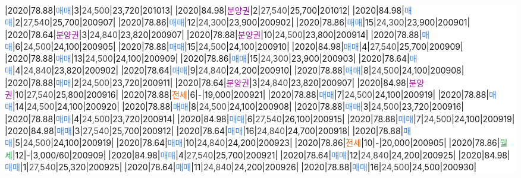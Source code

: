 |2020|78.88|<span style="color:#4285f3">매매</span>|3|<span style="color:#444444">24,500</span>|23,720|201013|
|2020|84.98|<span style="color:#9C11A5">분양권</span>|2|<span style="color:#444444">27,540</span>|25,700|201012|
|2020|84.98|<span style="color:#4285f3">매매</span>|2|<span style="color:#444444">27,540</span>|25,700|200907|
|2020|78.86|<span style="color:#4285f3">매매</span>|12|<span style="color:#444444">24,300</span>|23,900|200902|
|2020|78.86|<span style="color:#4285f3">매매</span>|15|<span style="color:#444444">24,300</span>|23,900|200901|
|2020|78.64|<span style="color:#9C11A5">분양권</span>|3|<span style="color:#444444">24,840</span>|23,820|200907|
|2020|78.88|<span style="color:#9C11A5">분양권</span>|10|<span style="color:#444444">24,500</span>|23,800|200914|
|2020|78.88|<span style="color:#4285f3">매매</span>|6|<span style="color:#444444">24,500</span>|24,100|200905|
|2020|78.88|<span style="color:#4285f3">매매</span>|15|<span style="color:#444444">24,500</span>|24,100|200910|
|2020|84.98|<span style="color:#4285f3">매매</span>|4|<span style="color:#444444">27,540</span>|25,700|200909|
|2020|78.88|<span style="color:#4285f3">매매</span>|13|<span style="color:#444444">24,500</span>|24,100|200909|
|2020|78.86|<span style="color:#4285f3">매매</span>|15|<span style="color:#444444">24,300</span>|23,900|200903|
|2020|78.64|<span style="color:#4285f3">매매</span>|4|<span style="color:#444444">24,840</span>|23,820|200902|
|2020|78.64|<span style="color:#4285f3">매매</span>|9|<span style="color:#444444">24,840</span>|24,200|200910|
|2020|78.88|<span style="color:#4285f3">매매</span>|8|<span style="color:#444444">24,500</span>|24,100|200908|
|2020|78.88|<span style="color:#4285f3">매매</span>|2|<span style="color:#444444">24,500</span>|23,720|200911|
|2020|78.64|<span style="color:#9C11A5">분양권</span>|3|<span style="color:#444444">24,840</span>|23,820|200907|
|2020|84.98|<span style="color:#9C11A5">분양권</span>|10|<span style="color:#444444">27,540</span>|25,800|200916|
|2020|78.88|<span style="color:#ff5a00">전세</span>|6|<span style="color:#444444">-</span>|19,000|200921|
|2020|78.88|<span style="color:#4285f3">매매</span>|7|<span style="color:#444444">24,500</span>|24,100|200919|
|2020|78.88|<span style="color:#4285f3">매매</span>|14|<span style="color:#444444">24,500</span>|24,100|200920|
|2020|78.88|<span style="color:#4285f3">매매</span>|8|<span style="color:#444444">24,500</span>|24,100|200908|
|2020|78.88|<span style="color:#4285f3">매매</span>|3|<span style="color:#444444">24,500</span>|23,720|200916|
|2020|78.88|<span style="color:#4285f3">매매</span>|4|<span style="color:#444444">24,500</span>|23,720|200914|
|2020|84.98|<span style="color:#4285f3">매매</span>|6|<span style="color:#444444">27,540</span>|26,100|200915|
|2020|78.88|<span style="color:#4285f3">매매</span>|7|<span style="color:#444444">24,500</span>|24,100|200919|
|2020|84.98|<span style="color:#4285f3">매매</span>|3|<span style="color:#444444">27,540</span>|25,700|200912|
|2020|78.64|<span style="color:#4285f3">매매</span>|16|<span style="color:#444444">24,840</span>|24,700|200918|
|2020|78.88|<span style="color:#4285f3">매매</span>|5|<span style="color:#444444">24,500</span>|24,100|200919|
|2020|78.64|<span style="color:#4285f3">매매</span>|10|<span style="color:#444444">24,840</span>|24,200|200923|
|2020|78.86|<span style="color:#ff5a00">전세</span>|10|<span style="color:#444444">-</span>|20,000|200905|
|2020|78.86|<span style="color:#34a853">월세</span>|12|<span style="color:#444444">-</span>|3,000/60|200909|
|2020|84.98|<span style="color:#4285f3">매매</span>|4|<span style="color:#444444">27,540</span>|25,700|200921|
|2020|78.64|<span style="color:#4285f3">매매</span>|12|<span style="color:#444444">24,840</span>|24,200|200925|
|2020|84.98|<span style="color:#4285f3">매매</span>|1|<span style="color:#444444">27,540</span>|25,320|200925|
|2020|78.64|<span style="color:#4285f3">매매</span>|11|<span style="color:#444444">24,840</span>|24,200|200926|
|2020|78.88|<span style="color:#4285f3">매매</span>|16|<span style="color:#444444">24,500</span>|24,500|200930|